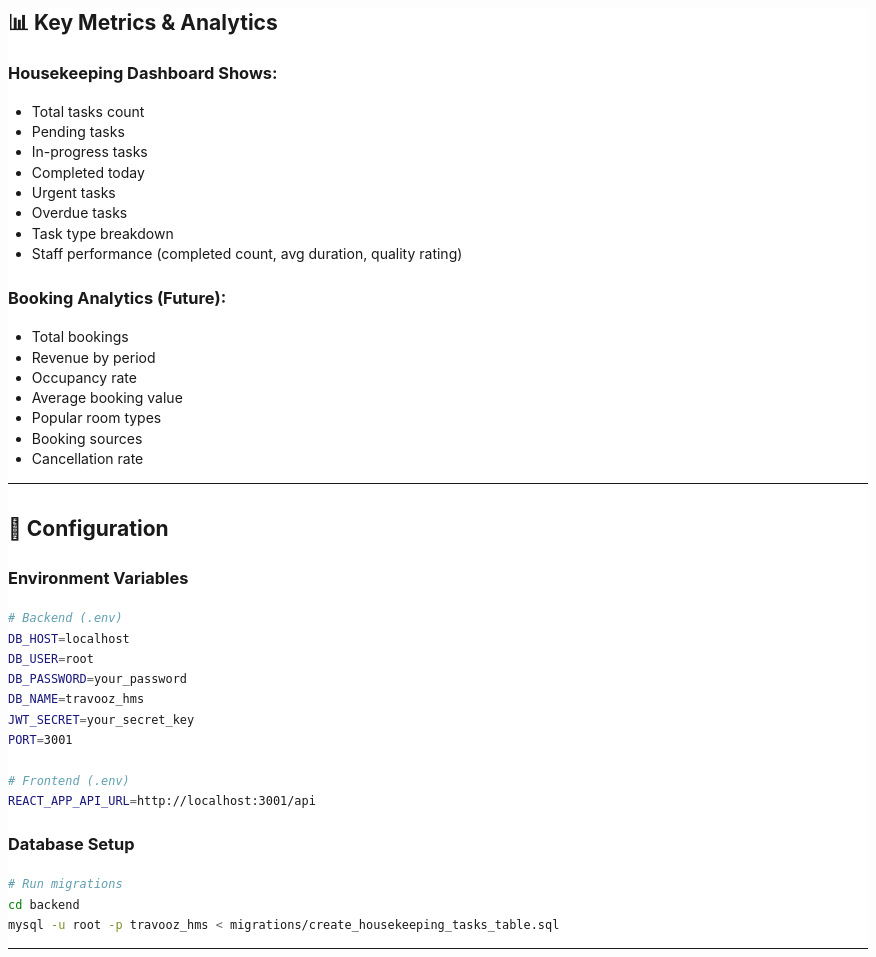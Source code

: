 
## 📊 Key Metrics & Analytics

### Housekeeping Dashboard Shows:
- Total tasks count
- Pending tasks
- In-progress tasks
- Completed today
- Urgent tasks
- Overdue tasks
- Task type breakdown
- Staff performance (completed count, avg duration, quality rating)

### Booking Analytics (Future):
- Total bookings
- Revenue by period
- Occupancy rate
- Average booking value
- Popular room types
- Booking sources
- Cancellation rate

---

## 🔧 Configuration

### Environment Variables

```bash
# Backend (.env)
DB_HOST=localhost
DB_USER=root
DB_PASSWORD=your_password
DB_NAME=travooz_hms
JWT_SECRET=your_secret_key
PORT=3001

# Frontend (.env)
REACT_APP_API_URL=http://localhost:3001/api
```

### Database Setup

```bash
# Run migrations
cd backend
mysql -u root -p travooz_hms < migrations/create_housekeeping_tasks_table.sql
```

---
